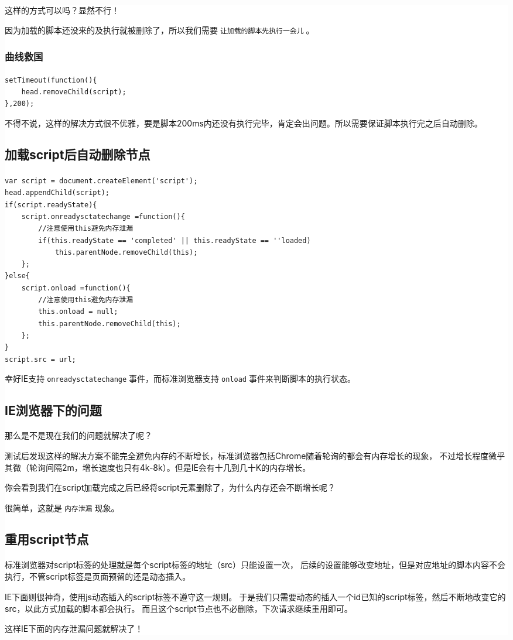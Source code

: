 这样的方式可以吗？显然不行！

因为加载的脚本还没来的及执行就被删除了，所以我们需要 `让加载的脚本先执行一会儿` 。

### 曲线救国

	setTimeout(function(){
		head.removeChild(script);
	},200);

不得不说，这样的解决方式很不优雅，要是脚本200ms内还没有执行完毕，肯定会出问题。所以需要保证脚本执行完之后自动删除。

## 加载script后自动删除节点

	var script = document.createElement('script');
	head.appendChild(script);
	if(script.readyState){
		script.onreadysctatechange =function(){
			//注意使用this避免内存泄漏
			if(this.readyState == 'completed' || this.readyState == ''loaded)
				this.parentNode.removeChild(this);
		}; 
	}else{
		script.onload =function(){
			//注意使用this避免内存泄漏
			this.onload = null;
			this.parentNode.removeChild(this);
		};
	}
	script.src = url;

幸好IE支持 `onreadysctatechange` 事件，而标准浏览器支持 `onload` 事件来判断脚本的执行状态。

## IE浏览器下的问题

那么是不是现在我们的问题就解决了呢？

测试后发现这样的解决方案不能完全避免内存的不断增长，标准浏览器包括Chrome随着轮询的都会有内存增长的现象，
不过增长程度微乎其微（轮询间隔2m，增长速度也只有4k-8k）。但是IE会有十几到几十K的内存增长。

你会看到我们在script加载完成之后已经将script元素删除了，为什么内存还会不断增长呢？

很简单，这就是 `内存泄漏` 现象。

## 重用script节点

标准浏览器对script标签的处理就是每个script标签的地址（src）只能设置一次，
后续的设置能够改变地址，但是对应地址的脚本内容不会执行，不管script标签是页面预留的还是动态插入。

IE下面则很神奇，使用js动态插入的script标签不遵守这一规则。
于是我们只需要动态的插入一个id已知的script标签，然后不断地改变它的src，以此方式加载的脚本都会执行。 
而且这个script节点也不必删除，下次请求继续重用即可。 

这样IE下面的内存泄漏问题就解决了！
